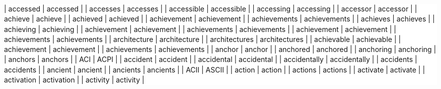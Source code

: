 | accessed | accessed |
| accesses | accesses |
| accessible | accessible |
| accessing | accessing |
| accessor | accessor |
| achieve | achieve |
| achieved | achieved |
| achievement | achievement |
| achievements | achievements |
| achieves | achieves |
| achieving | achieving |
| achievement | achievement |
| achievements | achievements |
| achievement | achievement |
| achievements | achievements |
| architecture | architecture |
| architectures | architectures |
| achievable | achievable |
| achievement | achievement |
| achievements | achievements |
| anchor | anchor |
| anchored | anchored |
| anchoring | anchoring |
| anchors | anchors |
| ACI | ACPI |
| accident | accident |
| accidental | accidental |
| accidentally | accidentally |
| accidents | accidents |
| ancient | ancient |
| ancients | ancients |
| ACII | ASCII |
| action | action |
| actions | actions |
| activate | activate |
| activation | activation |
| activity | activity |